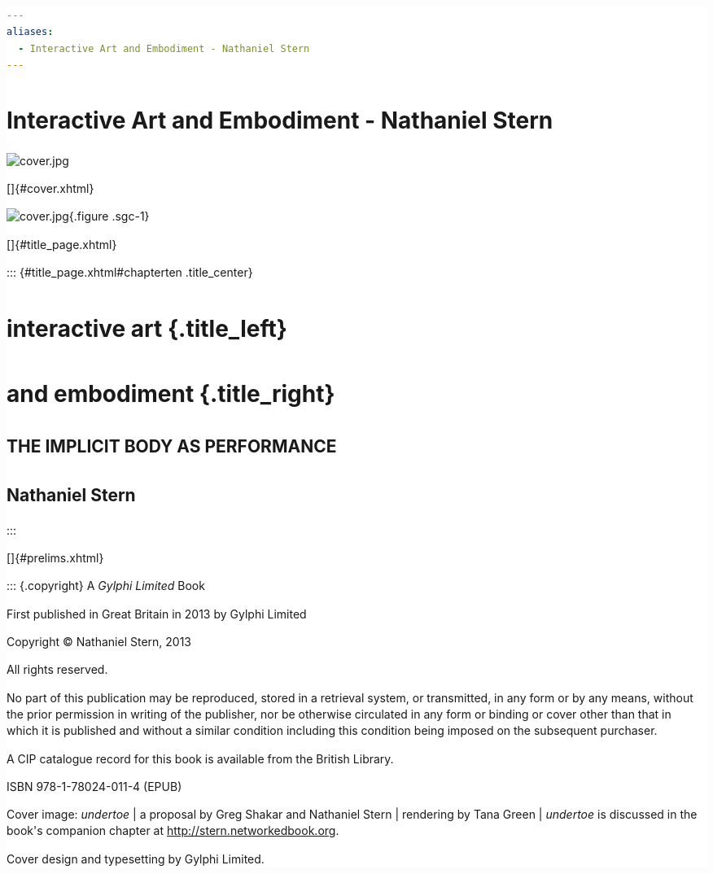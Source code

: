```yaml
---
aliases:
  - Interactive Art and Embodiment - Nathaniel Stern
---
```

# Interactive Art and Embodiment - Nathaniel Stern

![cover.jpg](https://i.imgur.com/9q1OOZQ.jpeg)

[]{#cover.xhtml}

![cover.jpg](https://i.imgur.com/9AVeeQk.jpeg){.figure .sgc-1}

[]{#title_page.xhtml}

::: {#title_page.xhtml#chapterten .title_center}
# interactive art {.title_left}

# and embodiment {.title_right}

## THE IMPLICIT BODY AS PERFORMANCE

## Nathaniel Stern
:::

[]{#prelims.xhtml}

::: {.copyright}
A *Gylphi Limited* Book

First published in Great Britain in 2013 by Gylphi Limited

Copyright © Nathaniel Stern, 2013

All rights reserved.

No part of this publication may be reproduced, stored in a retrieval system, or transmitted, in any form or by any means, without the prior permission in writing of the publisher, nor be otherwise circulated in any form or binding or cover other than that in which it is published and without a similar condition including this condition being imposed on the subsequent purchaser.

A CIP catalogue record for this book is available from the British Library.

ISBN 978-1-78024-011-4 (EPUB)

Cover image: *undertoe* \| a proposal by Greg Shakar and Nathaniel Stern \| rendering by Tana Green \| *undertoe* is discussed in the book's companion chapter at <http://stern.networkedbook.org>.

Cover design and typesetting by Gylphi Limited.
